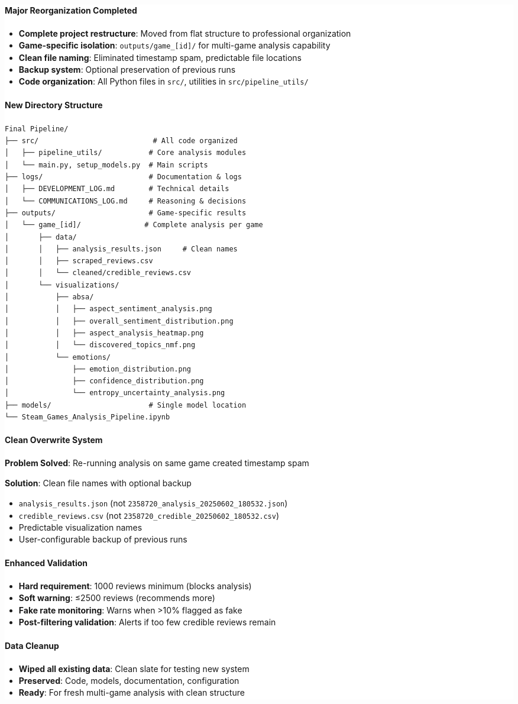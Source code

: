 #### Major Reorganization Completed
- **Complete project restructure**: Moved from flat structure to professional organization
- **Game-specific isolation**: `outputs/game_[id]/` for multi-game analysis capability
- **Clean file naming**: Eliminated timestamp spam, predictable file locations
- **Backup system**: Optional preservation of previous runs
- **Code organization**: All Python files in `src/`, utilities in `src/pipeline_utils/`

#### New Directory Structure
```
Final Pipeline/
├── src/                           # All code organized
│   ├── pipeline_utils/           # Core analysis modules
│   └── main.py, setup_models.py  # Main scripts
├── logs/                         # Documentation & logs
│   ├── DEVELOPMENT_LOG.md        # Technical details
│   └── COMMUNICATIONS_LOG.md     # Reasoning & decisions
├── outputs/                      # Game-specific results
│   └── game_[id]/               # Complete analysis per game
│       ├── data/
│       │   ├── analysis_results.json     # Clean names
│       │   ├── scraped_reviews.csv
│       │   └── cleaned/credible_reviews.csv
│       └── visualizations/
│           ├── absa/
│           │   ├── aspect_sentiment_analysis.png
│           │   ├── overall_sentiment_distribution.png
│           │   ├── aspect_analysis_heatmap.png
│           │   └── discovered_topics_nmf.png
│           └── emotions/
│               ├── emotion_distribution.png
│               ├── confidence_distribution.png
│               └── entropy_uncertainty_analysis.png
├── models/                       # Single model location
└── Steam_Games_Analysis_Pipeline.ipynb
```

#### Clean Overwrite System
**Problem Solved**: Re-running analysis on same game created timestamp spam

**Solution**: Clean file names with optional backup
- `analysis_results.json` (not `2358720_analysis_20250602_180532.json`)
- `credible_reviews.csv` (not `2358720_credible_20250602_180532.csv`)
- Predictable visualization names
- User-configurable backup of previous runs

#### Enhanced Validation
- **Hard requirement**: 1000 reviews minimum (blocks analysis)
- **Soft warning**: ≤2500 reviews (recommends more)
- **Fake rate monitoring**: Warns when >10% flagged as fake
- **Post-filtering validation**: Alerts if too few credible reviews remain

#### Data Cleanup
- **Wiped all existing data**: Clean slate for testing new system
- **Preserved**: Code, models, documentation, configuration
- **Ready**: For fresh multi-game analysis with clean structure
